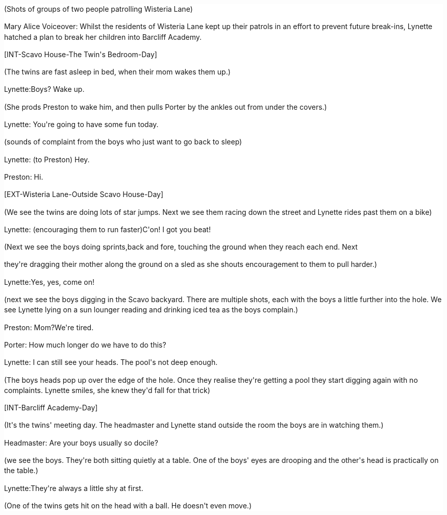 (Shots of groups of two people patrolling Wisteria Lane)

Mary Alice Voiceover: Whilst the residents of Wisteria Lane kept up their patrols in an effort to prevent future break-ins, Lynette hatched a plan to break her children into Barcliff Academy. 

[INT-Scavo House-The Twin's Bedroom-Day] 

(The twins are fast asleep in bed, when their mom wakes them up.) 

Lynette:Boys? Wake up. 

(She prods Preston to wake him, and then pulls Porter by the ankles out from under the covers.) 

Lynette: You're going to have some fun today. 

(sounds of complaint from the boys who just want to go back to sleep) 

Lynette: (to Preston) Hey.

Preston: Hi. 

[EXT-Wisteria Lane-Outside Scavo House-Day] 

(We see the twins are doing lots of star jumps. Next we see them racing down the street and Lynette rides past them on a bike) 

Lynette: (encouraging them to run faster)C'on! I got you beat! 

(Next we see the boys doing sprints,back and fore, touching the ground when they reach each end. Next 

they're dragging their mother along the ground on a sled as she shouts encouragement to them to pull harder.) 

Lynette:Yes, yes, come on! 

(next we see the boys digging in the Scavo backyard. There are multiple shots, each with the boys a little further into the hole. We see Lynette lying on a sun lounger reading and drinking iced tea as the boys complain.) 

Preston: Mom?We're tired.

Porter: How much longer do we have to do this?

Lynette: I can still see your heads. The pool's not deep enough. 

(The boys heads pop up over the edge of the hole. Once they realise they're getting a pool they start digging again with no complaints. Lynette smiles, she knew they'd fall for that trick) 

[INT-Barcliff Academy-Day] 

(It's the twins' meeting day. The headmaster and Lynette stand outside the room the boys are in watching them.) 

Headmaster: Are your boys usually so docile? 

(we see the boys. They're both sitting quietly at a table. One of the boys' eyes are drooping and the other's head is practically on the table.)

Lynette:They're always a little shy at first. 

(One of the twins gets hit on the head with a ball. He doesn't even move.) 
